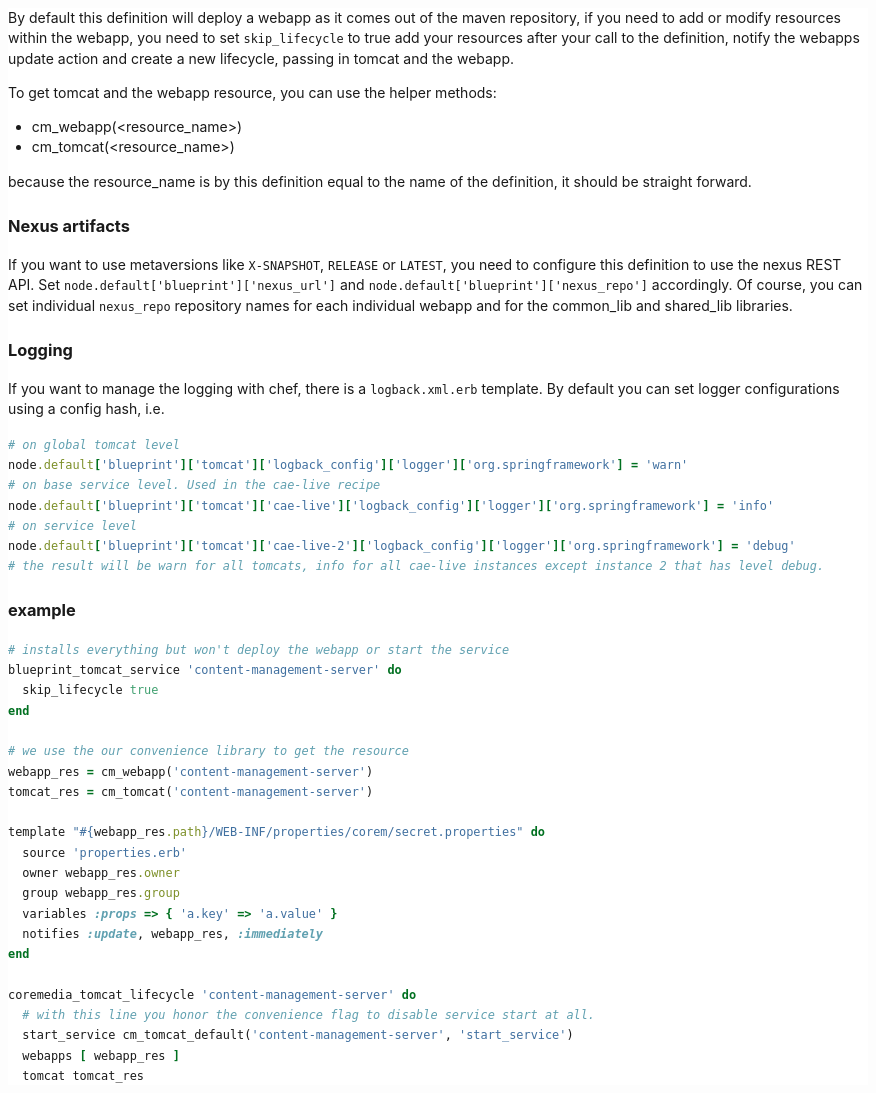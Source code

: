 By default this definition will deploy a webapp as it comes out of the maven repository, if you need to add or modify resources within the
webapp, you need to set `skip_lifecycle` to true add your resources after your call to the definition, notify the webapps update action and
create a new lifecycle, passing in tomcat and the webapp.

To get tomcat and the webapp resource, you can use the helper methods:

* cm_webapp(<resource_name>)
* cm_tomcat(<resource_name>)

because the resource_name is by this definition equal to the name of the definition, it should be straight forward.

### Nexus artifacts

If you want to use metaversions like `X-SNAPSHOT`, `RELEASE` or `LATEST`,  you need to configure this definition to use the nexus REST API.
Set `node.default['blueprint']['nexus_url']` and `node.default['blueprint']['nexus_repo']` accordingly. Of course, you can set
individual `nexus_repo` repository names for each individual webapp and for the common_lib and shared_lib libraries.

### Logging

If you want to manage the logging with chef, there is a `logback.xml.erb` template. By default you can set logger configurations
using a config hash, i.e.

```ruby
# on global tomcat level
node.default['blueprint']['tomcat']['logback_config']['logger']['org.springframework'] = 'warn'
# on base service level. Used in the cae-live recipe
node.default['blueprint']['tomcat']['cae-live']['logback_config']['logger']['org.springframework'] = 'info'
# on service level
node.default['blueprint']['tomcat']['cae-live-2']['logback_config']['logger']['org.springframework'] = 'debug'
# the result will be warn for all tomcats, info for all cae-live instances except instance 2 that has level debug.
```

### example

```ruby
# installs everything but won't deploy the webapp or start the service
blueprint_tomcat_service 'content-management-server' do
  skip_lifecycle true
end

# we use the our convenience library to get the resource
webapp_res = cm_webapp('content-management-server')
tomcat_res = cm_tomcat('content-management-server')

template "#{webapp_res.path}/WEB-INF/properties/corem/secret.properties" do
  source 'properties.erb'
  owner webapp_res.owner
  group webapp_res.group
  variables :props => { 'a.key' => 'a.value' }
  notifies :update, webapp_res, :immediately
end

coremedia_tomcat_lifecycle 'content-management-server' do
  # with this line you honor the convenience flag to disable service start at all.
  start_service cm_tomcat_default('content-management-server', 'start_service')
  webapps [ webapp_res ]
  tomcat tomcat_res
```